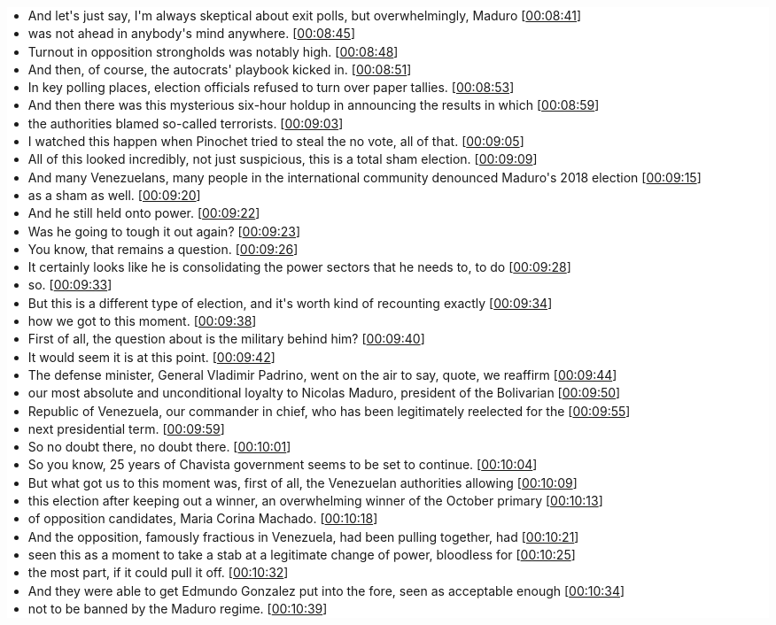 *  And let's just say, I'm always skeptical about exit polls, but overwhelmingly, Maduro [[00:08:41](https://www.youtube.com/watch?v=SJrl4tc6s90&t=521.0s)]
*  was not ahead in anybody's mind anywhere. [[00:08:45](https://www.youtube.com/watch?v=SJrl4tc6s90&t=525.24s)]
*  Turnout in opposition strongholds was notably high. [[00:08:48](https://www.youtube.com/watch?v=SJrl4tc6s90&t=528.12s)]
*  And then, of course, the autocrats' playbook kicked in. [[00:08:51](https://www.youtube.com/watch?v=SJrl4tc6s90&t=531.4s)]
*  In key polling places, election officials refused to turn over paper tallies. [[00:08:53](https://www.youtube.com/watch?v=SJrl4tc6s90&t=533.96s)]
*  And then there was this mysterious six-hour holdup in announcing the results in which [[00:08:59](https://www.youtube.com/watch?v=SJrl4tc6s90&t=539.08s)]
*  the authorities blamed so-called terrorists. [[00:09:03](https://www.youtube.com/watch?v=SJrl4tc6s90&t=543.0s)]
*  I watched this happen when Pinochet tried to steal the no vote, all of that. [[00:09:05](https://www.youtube.com/watch?v=SJrl4tc6s90&t=545.1600000000001s)]
*  All of this looked incredibly, not just suspicious, this is a total sham election. [[00:09:09](https://www.youtube.com/watch?v=SJrl4tc6s90&t=549.76s)]
*  And many Venezuelans, many people in the international community denounced Maduro's 2018 election [[00:09:15](https://www.youtube.com/watch?v=SJrl4tc6s90&t=555.0400000000001s)]
*  as a sham as well. [[00:09:20](https://www.youtube.com/watch?v=SJrl4tc6s90&t=560.48s)]
*  And he still held onto power. [[00:09:22](https://www.youtube.com/watch?v=SJrl4tc6s90&t=562.14s)]
*  Was he going to tough it out again? [[00:09:23](https://www.youtube.com/watch?v=SJrl4tc6s90&t=563.98s)]
*  You know, that remains a question. [[00:09:26](https://www.youtube.com/watch?v=SJrl4tc6s90&t=566.1s)]
*  It certainly looks like he is consolidating the power sectors that he needs to, to do [[00:09:28](https://www.youtube.com/watch?v=SJrl4tc6s90&t=568.34s)]
*  so. [[00:09:33](https://www.youtube.com/watch?v=SJrl4tc6s90&t=573.66s)]
*  But this is a different type of election, and it's worth kind of recounting exactly [[00:09:34](https://www.youtube.com/watch?v=SJrl4tc6s90&t=574.66s)]
*  how we got to this moment. [[00:09:38](https://www.youtube.com/watch?v=SJrl4tc6s90&t=578.66s)]
*  First of all, the question about is the military behind him? [[00:09:40](https://www.youtube.com/watch?v=SJrl4tc6s90&t=580.02s)]
*  It would seem it is at this point. [[00:09:42](https://www.youtube.com/watch?v=SJrl4tc6s90&t=582.86s)]
*  The defense minister, General Vladimir Padrino, went on the air to say, quote, we reaffirm [[00:09:44](https://www.youtube.com/watch?v=SJrl4tc6s90&t=584.42s)]
*  our most absolute and unconditional loyalty to Nicolas Maduro, president of the Bolivarian [[00:09:50](https://www.youtube.com/watch?v=SJrl4tc6s90&t=590.44s)]
*  Republic of Venezuela, our commander in chief, who has been legitimately reelected for the [[00:09:55](https://www.youtube.com/watch?v=SJrl4tc6s90&t=595.72s)]
*  next presidential term. [[00:09:59](https://www.youtube.com/watch?v=SJrl4tc6s90&t=599.52s)]
*  So no doubt there, no doubt there. [[00:10:01](https://www.youtube.com/watch?v=SJrl4tc6s90&t=601.4s)]
*  So you know, 25 years of Chavista government seems to be set to continue. [[00:10:04](https://www.youtube.com/watch?v=SJrl4tc6s90&t=604.0s)]
*  But what got us to this moment was, first of all, the Venezuelan authorities allowing [[00:10:09](https://www.youtube.com/watch?v=SJrl4tc6s90&t=609.5600000000001s)]
*  this election after keeping out a winner, an overwhelming winner of the October primary [[00:10:13](https://www.youtube.com/watch?v=SJrl4tc6s90&t=613.12s)]
*  of opposition candidates, Maria Corina Machado. [[00:10:18](https://www.youtube.com/watch?v=SJrl4tc6s90&t=618.7600000000001s)]
*  And the opposition, famously fractious in Venezuela, had been pulling together, had [[00:10:21](https://www.youtube.com/watch?v=SJrl4tc6s90&t=621.6400000000001s)]
*  seen this as a moment to take a stab at a legitimate change of power, bloodless for [[00:10:25](https://www.youtube.com/watch?v=SJrl4tc6s90&t=625.2800000000001s)]
*  the most part, if it could pull it off. [[00:10:32](https://www.youtube.com/watch?v=SJrl4tc6s90&t=632.0s)]
*  And they were able to get Edmundo Gonzalez put into the fore, seen as acceptable enough [[00:10:34](https://www.youtube.com/watch?v=SJrl4tc6s90&t=634.44s)]
*  not to be banned by the Maduro regime. [[00:10:39](https://www.youtube.com/watch?v=SJrl4tc6s90&t=639.2800000000001s)]